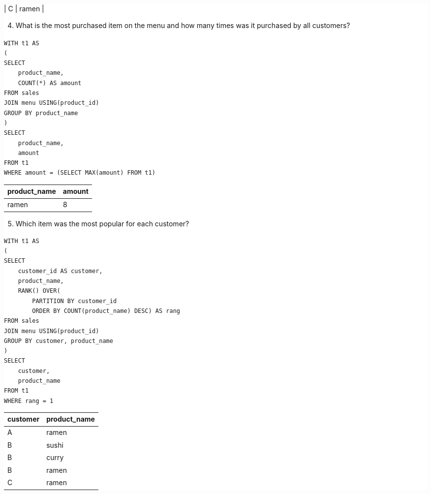 | C | ramen    |

4. What is the most purchased item on the menu and 
how many times was it purchased by all customers?

```
WITH t1 AS 
(
SELECT 
	product_name, 
	COUNT(*) AS amount
FROM sales
JOIN menu USING(product_id)
GROUP BY product_name
)
SELECT 
	product_name,
	amount
FROM t1
WHERE amount = (SELECT MAX(amount) FROM t1)

```
| product_name  | amount  |
|:----------|:----------|
|    ramen | 8 |

5. Which item was the most popular for each customer?

```
WITH t1 AS
(
SELECT
	customer_id AS customer,
	product_name,
	RANK() OVER(
		PARTITION BY customer_id 
		ORDER BY COUNT(product_name) DESC) AS rang
FROM sales
JOIN menu USING(product_id)
GROUP BY customer, product_name
)
SELECT 
	customer,
	product_name
FROM t1
WHERE rang = 1

```
| customer | product_name |  
|----------|--------------|
| A        | ramen        |   
| B        | sushi        |   
| B        | curry        |   
| B        | ramen        |   
| C        | ramen        |
